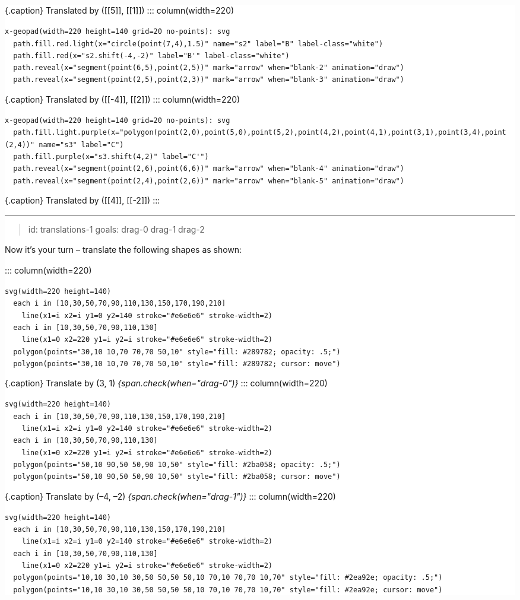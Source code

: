 {.caption} Translated by ([[5]], [[1]])
::: column(width=220)

    x-geopad(width=220 height=140 grid=20 no-points): svg
      path.fill.red.light(x="circle(point(7,4),1.5)" name="s2" label="B" label-class="white")
      path.fill.red(x="s2.shift(-4,-2)" label="B'" label-class="white")
      path.reveal(x="segment(point(6,5),point(2,5))" mark="arrow" when="blank-2" animation="draw")
      path.reveal(x="segment(point(2,5),point(2,3))" mark="arrow" when="blank-3" animation="draw")

{.caption} Translated by ([[-4]], [[2]])
::: column(width=220)

    x-geopad(width=220 height=140 grid=20 no-points): svg
      path.fill.light.purple(x="polygon(point(2,0),point(5,0),point(5,2),point(4,2),point(4,1),point(3,1),point(3,4),point(2,4))" name="s3" label="C")
      path.fill.purple(x="s3.shift(4,2)" label="C'")
      path.reveal(x="segment(point(2,6),point(6,6))" mark="arrow" when="blank-4" animation="draw")
      path.reveal(x="segment(point(2,4),point(2,6))" mark="arrow" when="blank-5" animation="draw")

{.caption} Translated by ([[4]], [[-2]])
:::

---
> id: translations-1
> goals: drag-0 drag-1 drag-2

Now it’s your turn – translate the following shapes as shown:

::: column(width=220)

    svg(width=220 height=140)
      each i in [10,30,50,70,90,110,130,150,170,190,210]
        line(x1=i x2=i y1=0 y2=140 stroke="#e6e6e6" stroke-width=2)
      each i in [10,30,50,70,90,110,130]
        line(x1=0 x2=220 y1=i y2=i stroke="#e6e6e6" stroke-width=2)
      polygon(points="30,10 10,70 70,70 50,10" style="fill: #289782; opacity: .5;")
      polygon(points="30,10 10,70 70,70 50,10" style="fill: #289782; cursor: move")

{.caption} Translate by (3, 1) _{span.check(when="drag-0")}_
::: column(width=220)

    svg(width=220 height=140)
      each i in [10,30,50,70,90,110,130,150,170,190,210]
        line(x1=i x2=i y1=0 y2=140 stroke="#e6e6e6" stroke-width=2)
      each i in [10,30,50,70,90,110,130]
        line(x1=0 x2=220 y1=i y2=i stroke="#e6e6e6" stroke-width=2)
      polygon(points="50,10 90,50 50,90 10,50" style="fill: #2ba058; opacity: .5;")
      polygon(points="50,10 90,50 50,90 10,50" style="fill: #2ba058; cursor: move")

{.caption} Translate by (–4, –2) _{span.check(when="drag-1")}_
::: column(width=220)

    svg(width=220 height=140)
      each i in [10,30,50,70,90,110,130,150,170,190,210]
        line(x1=i x2=i y1=0 y2=140 stroke="#e6e6e6" stroke-width=2)
      each i in [10,30,50,70,90,110,130]
        line(x1=0 x2=220 y1=i y2=i stroke="#e6e6e6" stroke-width=2)
      polygon(points="10,10 30,10 30,50 50,50 50,10 70,10 70,70 10,70" style="fill: #2ea92e; opacity: .5;")
      polygon(points="10,10 30,10 30,50 50,50 50,10 70,10 70,70 10,70" style="fill: #2ea92e; cursor: move")
